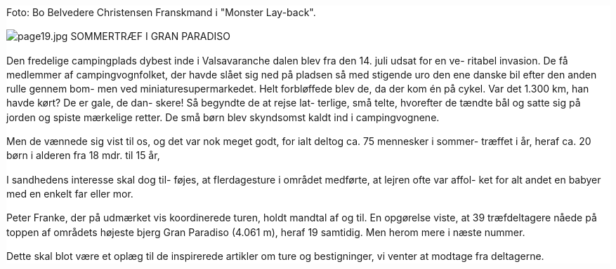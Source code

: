 Foto: Bo Belvedere Christensen
Franskmand i "Monster
Lay-back".





![page19.jpg](/1979/DB-1979-3/page19.jpg)
SOMMERTRÆF I GRAN PARADISO

Den fredelige campingplads dybest
inde i Valsavaranche dalen blev
fra den 14. juli udsat for en ve-
ritabel invasion. De få medlemmer
af campingvognfolket, der havde
slået sig ned på pladsen så med
stigende uro den ene danske bil
efter den anden rulle gennem bom-
men ved miniaturesupermarkedet.
Helt forbløffede blev de, da der
kom én på cykel. Var det 1.300 km,
han havde kørt? De er gale, de dan-
skere! Så begyndte de at rejse lat-
terlige, små telte, hvorefter de
tændte bål og satte sig på jorden
og spiste mærkelige retter. De små
børn blev skyndsomst kaldt ind i
campingvognene.

Men de vænnede sig vist til os, og
det var nok meget godt, for ialt
deltog ca. 75 mennesker i sommer-
træffet i år, heraf ca. 20 børn
i alderen fra 18 mdr. til 15 år,

I sandhedens interesse skal dog til-
føjes, at flerdagesture i området
medførte, at lejren ofte var affol-
ket for alt andet en babyer med en
enkelt far eller mor.

Peter Franke, der på udmærket vis
koordinerede turen, holdt mandtal
af og til. En opgørelse viste, at
39 træfdeltagere nåede på toppen af
områdets højeste bjerg Gran Paradiso
(4.061 m), heraf 19 samtidig. Men
herom mere i næste nummer.

Dette skal blot være et oplæg til
de inspirerede artikler om ture og
bestigninger, vi venter at modtage
fra deltagerne.
